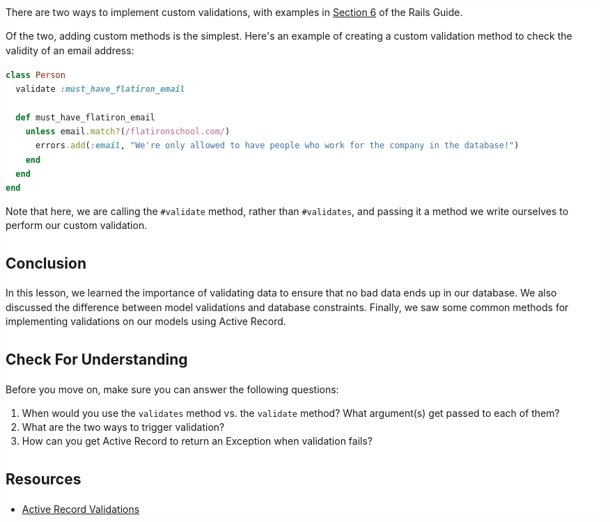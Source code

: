 There are two ways to implement custom validations, with examples in [Section
6][active record custom validations] of the Rails Guide.

Of the two, adding custom methods is the simplest. Here's an example of creating
a custom validation method to check the validity of an email address:

```ruby
class Person
  validate :must_have_flatiron_email

  def must_have_flatiron_email
    unless email.match?(/flatironschool.com/)
      errors.add(:email, "We're only allowed to have people who work for the company in the database!")
    end
  end
end
```

Note that here, we are calling the `#validate` method, rather than `#validates`,
and passing it a method we write ourselves to perform our custom validation.

[active record custom validations]: http://guides.rubyonrails.org/active_record_validations.html#performing-custom-validations

## Conclusion

In this lesson, we learned the importance of validating data to ensure that no
bad data ends up in our database. We also discussed the difference between model
validations and database constraints. Finally, we saw some common methods for
implementing validations on our models using Active Record.

## Check For Understanding

Before you move on, make sure you can answer the following questions:

1. When would you use the `validates` method vs. the `validate` method? What
   argument(s) get passed to each of them?
2. What are the two ways to trigger validation?
3. How can you get Active Record to return an Exception when validation fails?

## Resources

- [Active Record Validations][active record validations]

[active record validations]: http://guides.rubyonrails.org/active_record_validations.html


[active record callbacks]: http://guides.rubyonrails.org/active_record_callbacks.html#running-callbacks
[ruby-core-range]: http://ruby-doc.org/core/Range.html